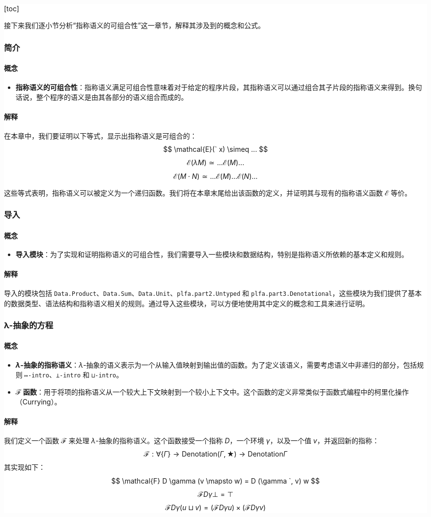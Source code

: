 [toc]

接下来我们逐小节分析“指称语义的可组合性”这一章节，解释其涉及到的概念和公式。

### 简介

#### 概念
- **指称语义的可组合性**：指称语义满足可组合性意味着对于给定的程序片段，其指称语义可以通过组合其子片段的指称语义来得到。换句话说，整个程序的语义是由其各部分的语义组合而成的。

#### 解释
在本章中，我们要证明以下等式，显示出指称语义是可组合的：
$$
\mathcal{E}(` x) \simeq ...
$$
$$
\mathcal{E}(\lambda M) \simeq ... \mathcal{E}(M) ...
$$
$$
\mathcal{E}(M \cdot N) \simeq ... \mathcal{E}(M) ... \mathcal{E}(N) ...
$$

这些等式表明，指称语义可以被定义为一个递归函数。我们将在本章末尾给出该函数的定义，并证明其与现有的指称语义函数 $\mathcal{E}$ 等价。

### 导入

#### 概念
- **导入模块**：为了实现和证明指称语义的可组合性，我们需要导入一些模块和数据结构，特别是指称语义所依赖的基本定义和规则。

#### 解释
导入的模块包括 `Data.Product`、`Data.Sum`、`Data.Unit`、`plfa.part2.Untyped` 和 `plfa.part3.Denotational`，这些模块为我们提供了基本的数据类型、语法结构和指称语义相关的规则。通过导入这些模块，可以方便地使用其中定义的概念和工具来进行证明。

### λ-抽象的方程

#### 概念
- **$\lambda$-抽象的指称语义**：$\lambda$-抽象的语义表示为一个从输入值映射到输出值的函数。为了定义该语义，需要考虑语义中非递归的部分，包括规则 `↦-intro`、`⊥-intro` 和 `⊔-intro`。

- **$\mathcal{F}$ 函数**：用于将项的指称语义从一个较大上下文映射到一个较小上下文中。这个函数的定义非常类似于函数式编程中的柯里化操作（Currying）。

#### 解释
我们定义一个函数 $\mathcal{F}$ 来处理 $\lambda$-抽象的指称语义。这个函数接受一个指称 $D$，一个环境 $\gamma$，以及一个值 $v$，并返回新的指称：
$$
\mathcal{F} : \forall \{\Gamma\} \rightarrow \text{Denotation}(\Gamma , ★) \rightarrow \text{Denotation} \Gamma
$$
其实现如下：
$$
\mathcal{F} D \gamma (v \mapsto w) = D (\gamma `, v) w
$$
$$
\mathcal{F} D \gamma \bot = \top
$$
$$
\mathcal{F} D \gamma (u \sqcup v) = (\mathcal{F} D \gamma u) \times (\mathcal{F} D \gamma v)
$$
